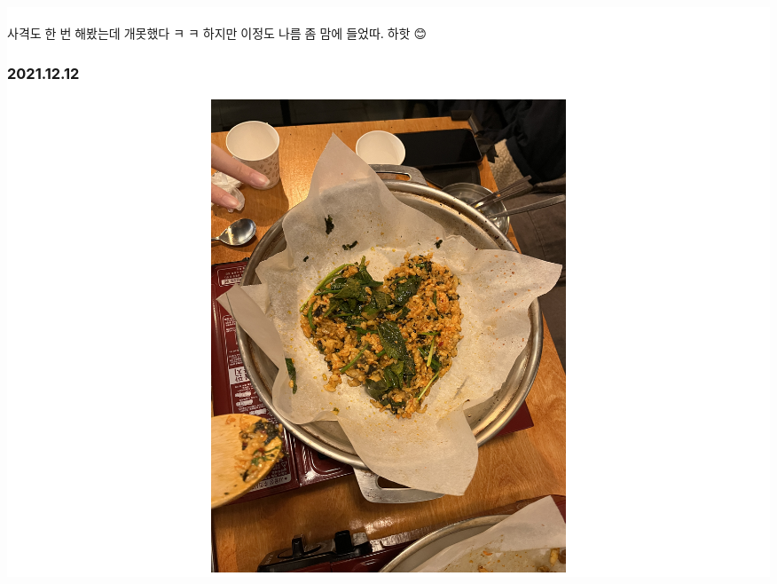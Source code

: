 <br>
사격도 한 번 해봤는데 개못했다 ㅋ ㅋ  
하지만 이정도 나름 좀 맘에 들었따. 하핫 😊  
<br>

### 2021.12.12  

<center><img src="/assets/images/21122101/img_21121201.jpg" width="400"></center>  
